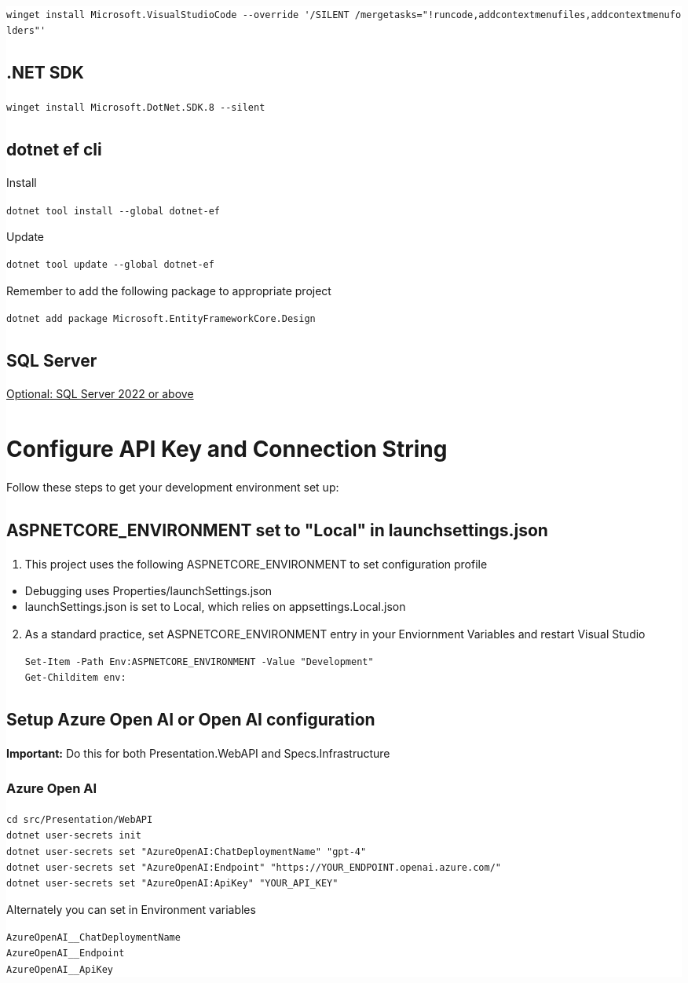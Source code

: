 ```
winget install Microsoft.VisualStudioCode --override '/SILENT /mergetasks="!runcode,addcontextmenufiles,addcontextmenufolders"'
```

## .NET SDK
```
winget install Microsoft.DotNet.SDK.8 --silent
```

## dotnet ef cli
Install
```
dotnet tool install --global dotnet-ef
```
Update
```
dotnet tool update --global dotnet-ef
```
Remember to add the following package to appropriate project
```
dotnet add package Microsoft.EntityFrameworkCore.Design
```

## SQL Server
[Optional: SQL Server 2022 or above](https://www.microsoft.com/en-us/sql-server/sql-server-downloads)

# Configure API Key and Connection String
Follow these steps to get your development environment set up:

## ASPNETCORE_ENVIRONMENT set to "Local" in launchsettings.json
1. This project uses the following ASPNETCORE_ENVIRONMENT to set configuration profile
- Debugging uses Properties/launchSettings.json
- launchSettings.json is set to Local, which relies on appsettings.Local.json
2. As a standard practice, set ASPNETCORE_ENVIRONMENT entry in your Enviornment Variables and restart Visual Studio
	```
	Set-Item -Path Env:ASPNETCORE_ENVIRONMENT -Value "Development"
	Get-Childitem env:
	```	
  
## Setup Azure Open AI or Open AI configuration
**Important:** Do this for both Presentation.WebAPI and Specs.Infrastructure
### Azure Open AI
```
cd src/Presentation/WebAPI
dotnet user-secrets init
dotnet user-secrets set "AzureOpenAI:ChatDeploymentName" "gpt-4"
dotnet user-secrets set "AzureOpenAI:Endpoint" "https://YOUR_ENDPOINT.openai.azure.com/"
dotnet user-secrets set "AzureOpenAI:ApiKey" "YOUR_API_KEY"
```
Alternately you can set in Environment variables
```
AzureOpenAI__ChatDeploymentName
AzureOpenAI__Endpoint
AzureOpenAI__ApiKey
```
